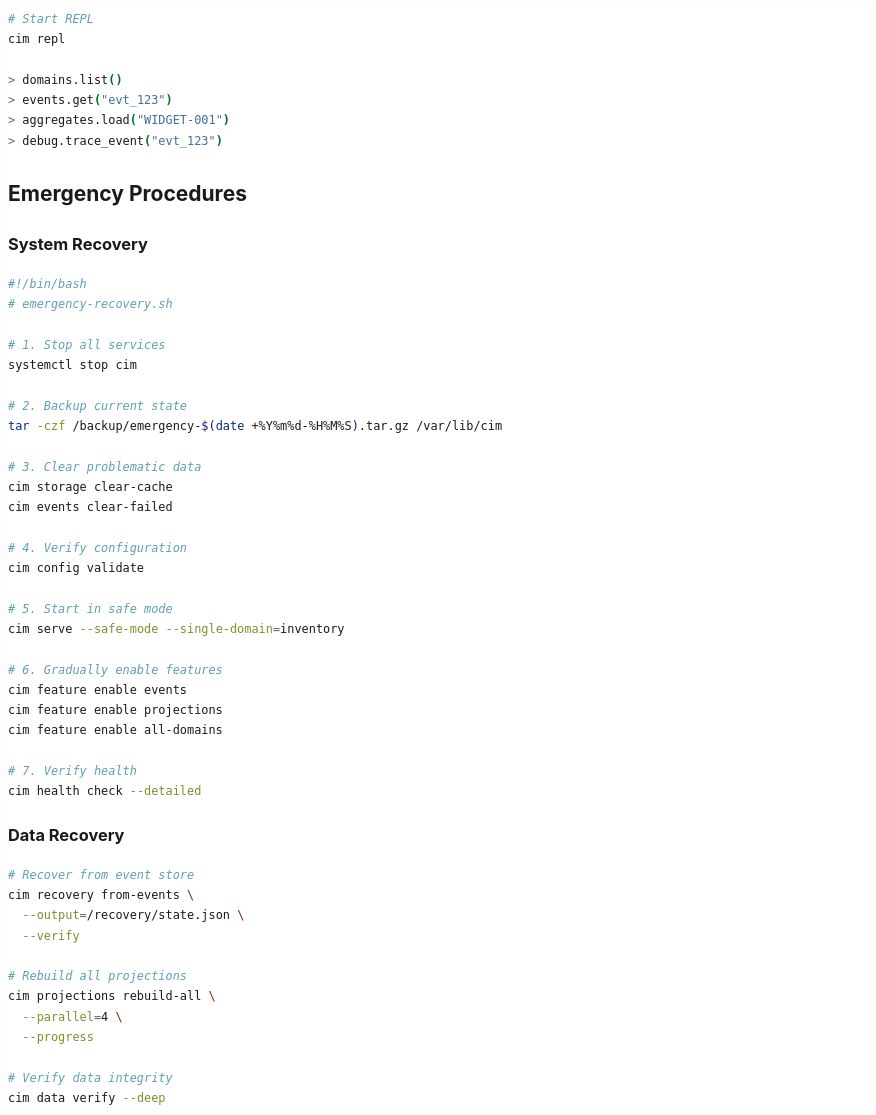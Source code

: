 ```bash
# Start REPL
cim repl

> domains.list()
> events.get("evt_123")
> aggregates.load("WIDGET-001")
> debug.trace_event("evt_123")
```

## Emergency Procedures

### System Recovery

```bash
#!/bin/bash
# emergency-recovery.sh

# 1. Stop all services
systemctl stop cim

# 2. Backup current state
tar -czf /backup/emergency-$(date +%Y%m%d-%H%M%S).tar.gz /var/lib/cim

# 3. Clear problematic data
cim storage clear-cache
cim events clear-failed

# 4. Verify configuration
cim config validate

# 5. Start in safe mode
cim serve --safe-mode --single-domain=inventory

# 6. Gradually enable features
cim feature enable events
cim feature enable projections
cim feature enable all-domains

# 7. Verify health
cim health check --detailed
```

### Data Recovery

```bash
# Recover from event store
cim recovery from-events \
  --output=/recovery/state.json \
  --verify

# Rebuild all projections
cim projections rebuild-all \
  --parallel=4 \
  --progress

# Verify data integrity
cim data verify --deep
```
